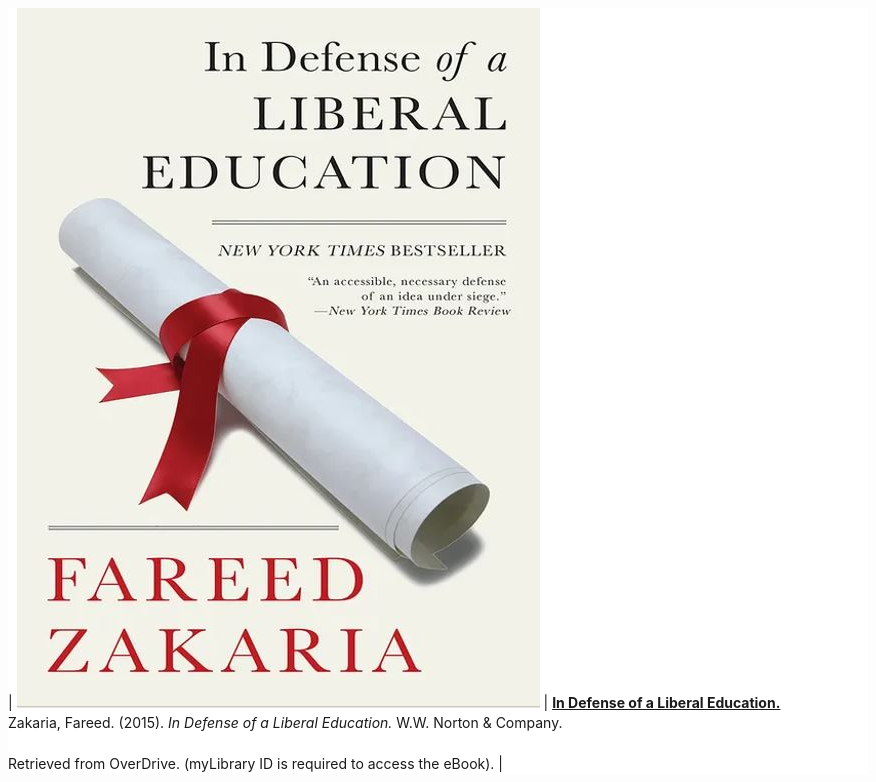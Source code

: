 | <a href="https://go.nlb.gov.sg/m-link/details?type=ebook&id=B8C1A94F-479E-4EC4-ACE2-DC96D8B99DA4&utm_source=online&utm_campaign=RTBS_Jan23&utm_medium=website&utm_content=defense_liberal_education"></a>![](../images/rtbs-vol2-topic3-bookcover02-indefenceofliberaledu.JPG) | [**In Defense of a Liberal Education.**](https://go.nlb.gov.sg/m-link/details?type=ebook&id=B8C1A94F-479E-4EC4-ACE2-DC96D8B99DA4&utm_source=online&utm_campaign=RTBS_Jan23&utm_medium=website&utm_content=defense_liberal_education )<br/>Zakaria, Fareed. (2015). *In Defense of a Liberal Education.* W.W. Norton & Company. <br/><br/>Retrieved from OverDrive. (myLibrary ID is required to access the eBook). |
